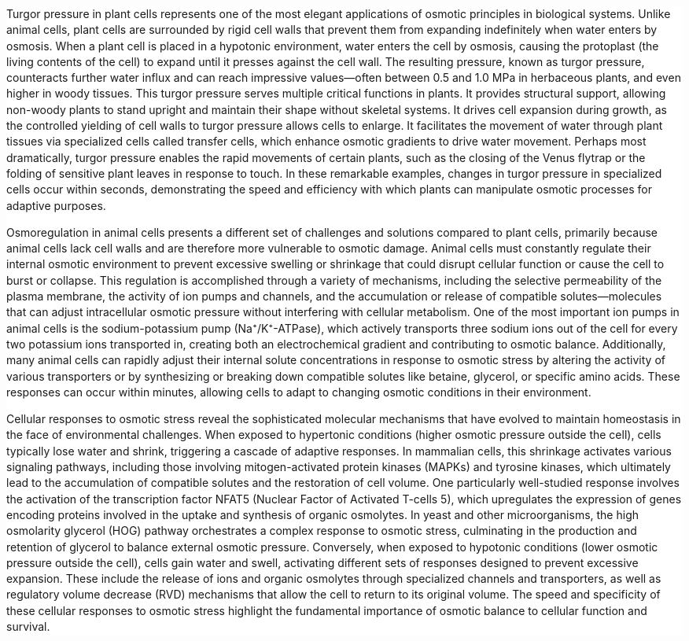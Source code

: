 Turgor pressure in plant cells represents one of the most elegant applications of osmotic principles in biological systems. Unlike animal cells, plant cells are surrounded by rigid cell walls that prevent them from expanding indefinitely when water enters by osmosis. When a plant cell is placed in a hypotonic environment, water enters the cell by osmosis, causing the protoplast (the living contents of the cell) to expand until it presses against the cell wall. The resulting pressure, known as turgor pressure, counteracts further water influx and can reach impressive values—often between 0.5 and 1.0 MPa in herbaceous plants, and even higher in woody tissues. This turgor pressure serves multiple critical functions in plants. It provides structural support, allowing non-woody plants to stand upright and maintain their shape without skeletal systems. It drives cell expansion during growth, as the controlled yielding of cell walls to turgor pressure allows cells to enlarge. It facilitates the movement of water through plant tissues via specialized cells called transfer cells, which enhance osmotic gradients to drive water movement. Perhaps most dramatically, turgor pressure enables the rapid movements of certain plants, such as the closing of the Venus flytrap or the folding of sensitive plant leaves in response to touch. In these remarkable examples, changes in turgor pressure in specialized cells occur within seconds, demonstrating the speed and efficiency with which plants can manipulate osmotic processes for adaptive purposes.

Osmoregulation in animal cells presents a different set of challenges and solutions compared to plant cells, primarily because animal cells lack cell walls and are therefore more vulnerable to osmotic damage. Animal cells must constantly regulate their internal osmotic environment to prevent excessive swelling or shrinkage that could disrupt cellular function or cause the cell to burst or collapse. This regulation is accomplished through a variety of mechanisms, including the selective permeability of the plasma membrane, the activity of ion pumps and channels, and the accumulation or release of compatible solutes—molecules that can adjust intracellular osmotic pressure without interfering with cellular metabolism. One of the most important ion pumps in animal cells is the sodium-potassium pump (Na⁺/K⁺-ATPase), which actively transports three sodium ions out of the cell for every two potassium ions transported in, creating both an electrochemical gradient and contributing to osmotic balance. Additionally, many animal cells can rapidly adjust their internal solute concentrations in response to osmotic stress by altering the activity of various transporters or by synthesizing or breaking down compatible solutes like betaine, glycerol, or specific amino acids. These responses can occur within minutes, allowing cells to adapt to changing osmotic conditions in their environment.

Cellular responses to osmotic stress reveal the sophisticated molecular mechanisms that have evolved to maintain homeostasis in the face of environmental challenges. When exposed to hypertonic conditions (higher osmotic pressure outside the cell), cells typically lose water and shrink, triggering a cascade of adaptive responses. In mammalian cells, this shrinkage activates various signaling pathways, including those involving mitogen-activated protein kinases (MAPKs) and tyrosine kinases, which ultimately lead to the accumulation of compatible solutes and the restoration of cell volume. One particularly well-studied response involves the activation of the transcription factor NFAT5 (Nuclear Factor of Activated T-cells 5), which upregulates the expression of genes encoding proteins involved in the uptake and synthesis of organic osmolytes. In yeast and other microorganisms, the high osmolarity glycerol (HOG) pathway orchestrates a complex response to osmotic stress, culminating in the production and retention of glycerol to balance external osmotic pressure. Conversely, when exposed to hypotonic conditions (lower osmotic pressure outside the cell), cells gain water and swell, activating different sets of responses designed to prevent excessive expansion. These include the release of ions and organic osmolytes through specialized channels and transporters, as well as regulatory volume decrease (RVD) mechanisms that allow the cell to return to its original volume. The speed and specificity of these cellular responses to osmotic stress highlight the fundamental importance of osmotic balance to cellular function and survival.
